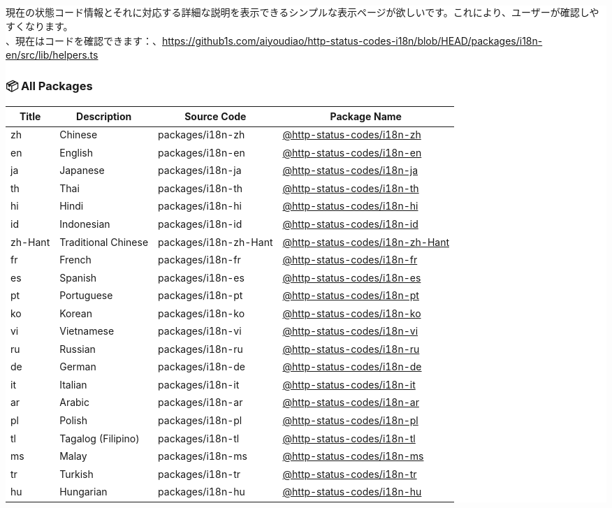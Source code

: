 
現在の状態コード情報とそれに対応する詳細な説明を表示できるシンプルな表示ページが欲しいです。これにより、ユーザーが確認しやすくなります。\
、現在はコードを確認できます：、https://github1s.com/aiyoudiao/http-status-codes-i18n/blob/HEAD/packages/i18n-en/src/lib/helpers.ts 


### 📦 All Packages 
| Title | Description | Source Code | Package Name |
| ------- | -------------------- | ----------- | -------------------------- |
| zh | Chinese | packages/i18n-zh | [@http-status-codes/i18n-zh](https://www.npmjs.com/package/@http-status-codes/i18n-zh) |
| en | English | packages/i18n-en | [@http-status-codes/i18n-en](https://www.npmjs.com/package/@http-status-codes/i18n-en) |
| ja | Japanese | packages/i18n-ja | [@http-status-codes/i18n-ja](https://www.npmjs.com/package/@http-status-codes/i18n-ja) |
| th | Thai | packages/i18n-th | [@http-status-codes/i18n-th](https://www.npmjs.com/package/@http-status-codes/i18n-th) |
| hi | Hindi | packages/i18n-hi | [@http-status-codes/i18n-hi](https://www.npmjs.com/package/@http-status-codes/i18n-hi) |
| id | Indonesian | packages/i18n-id | [@http-status-codes/i18n-id](https://www.npmjs.com/package/@http-status-codes/i18n-id) |
| zh-Hant | Traditional Chinese | packages/i18n-zh-Hant | [@http-status-codes/i18n-zh-Hant](https://www.npmjs.com/package/@http-status-codes/i18n-zh-Hant) |
| fr | French | packages/i18n-fr | [@http-status-codes/i18n-fr](https://www.npmjs.com/package/@http-status-codes/i18n-fr) |
| es | Spanish | packages/i18n-es | [@http-status-codes/i18n-es](https://www.npmjs.com/package/@http-status-codes/i18n-es) |
| pt | Portuguese | packages/i18n-pt | [@http-status-codes/i18n-pt](https://www.npmjs.com/package/@http-status-codes/i18n-pt) |
| ko      | Korean                 | packages/i18n-ko | [@http-status-codes/i18n-ko](https://www.npmjs.com/package/@http-status-codes/i18n-ko) |
| vi      | Vietnamese               | packages/i18n-vi | [@http-status-codes/i18n-vi](https://www.npmjs.com/package/@http-status-codes/i18n-vi) |
| ru      | Russian                 | packages/i18n-ru | [@http-status-codes/i18n-ru](https://www.npmjs.com/package/@http-status-codes/i18n-ru) |
| de      | German                 | packages/i18n-de | [@http-status-codes/i18n-de](https://www.npmjs.com/package/@http-status-codes/i18n-de) |
| it      | Italian             | packages/i18n-it | [@http-status-codes/i18n-it](https://www.npmjs.com/package/@http-status-codes/i18n-it) |
| ar      | Arabic             | packages/i18n-ar | [@http-status-codes/i18n-ar](https://www.npmjs.com/package/@http-status-codes/i18n-ar) |
| pl      | Polish               | packages/i18n-pl | [@http-status-codes/i18n-pl](https://www.npmjs.com/package/@http-status-codes/i18n-pl) |
| tl      | Tagalog (Filipino) | packages/i18n-tl | [@http-status-codes/i18n-tl](https://www.npmjs.com/package/@http-status-codes/i18n-tl) |
| ms      | Malay              | packages/i18n-ms | [@http-status-codes/i18n-ms](https://www.npmjs.com/package/@http-status-codes/i18n-ms) |
| tr      | Turkish             | packages/i18n-tr | [@http-status-codes/i18n-tr](https://www.npmjs.com/package/@http-status-codes/i18n-tr) |
| hu      | Hungarian             | packages/i18n-hu | [@http-status-codes/i18n-hu](https://www.npmjs.com/package/@http-status-codes/i18n-hu) |
